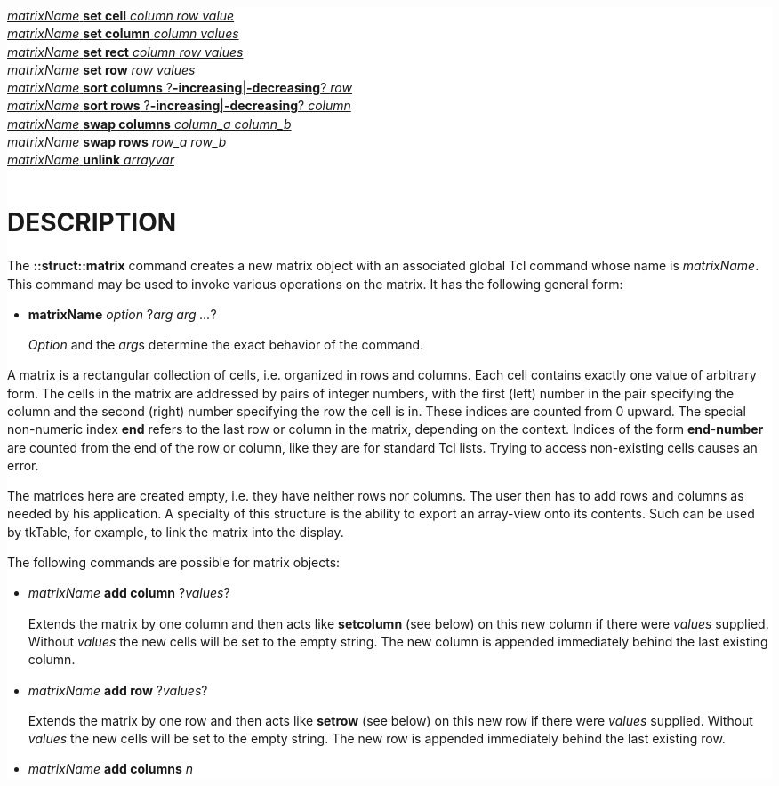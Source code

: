 [*matrixName* __set cell__ *column row value*](#29)  
[*matrixName* __set column__ *column values*](#30)  
[*matrixName* __set rect__ *column row values*](#31)  
[*matrixName* __set row__ *row values*](#32)  
[*matrixName* __sort columns__ ?__\-increasing__&#124;__\-decreasing__? *row*](#33)  
[*matrixName* __sort rows__ ?__\-increasing__&#124;__\-decreasing__? *column*](#34)  
[*matrixName* __swap columns__ *column\_a column\_b*](#35)  
[*matrixName* __swap rows__ *row\_a row\_b*](#36)  
[*matrixName* __unlink__ *arrayvar*](#37)  

# <a name='description'></a>DESCRIPTION

The __::struct::matrix__ command creates a new matrix object with an
associated global Tcl command whose name is *matrixName*\. This command may be
used to invoke various operations on the matrix\. It has the following general
form:

  - <a name='1'></a>__matrixName__ *option* ?*arg arg \.\.\.*?

    *Option* and the *arg*s determine the exact behavior of the command\.

A matrix is a rectangular collection of cells, i\.e\. organized in rows and
columns\. Each cell contains exactly one value of arbitrary form\. The cells in
the matrix are addressed by pairs of integer numbers, with the first \(left\)
number in the pair specifying the column and the second \(right\) number
specifying the row the cell is in\. These indices are counted from 0 upward\. The
special non\-numeric index __end__ refers to the last row or column in the
matrix, depending on the context\. Indices of the form __end__\-__number__
are counted from the end of the row or column, like they are for standard Tcl
lists\. Trying to access non\-existing cells causes an error\.

The matrices here are created empty, i\.e\. they have neither rows nor columns\.
The user then has to add rows and columns as needed by his application\. A
specialty of this structure is the ability to export an array\-view onto its
contents\. Such can be used by tkTable, for example, to link the matrix into the
display\.

The following commands are possible for matrix objects:

  - <a name='2'></a>*matrixName* __add column__ ?*values*?

    Extends the matrix by one column and then acts like __setcolumn__ \(see
    below\) on this new column if there were *values* supplied\. Without
    *values* the new cells will be set to the empty string\. The new column is
    appended immediately behind the last existing column\.

  - <a name='3'></a>*matrixName* __add row__ ?*values*?

    Extends the matrix by one row and then acts like __setrow__ \(see below\)
    on this new row if there were *values* supplied\. Without *values* the
    new cells will be set to the empty string\. The new row is appended
    immediately behind the last existing row\.

  - <a name='4'></a>*matrixName* __add columns__ *n*
